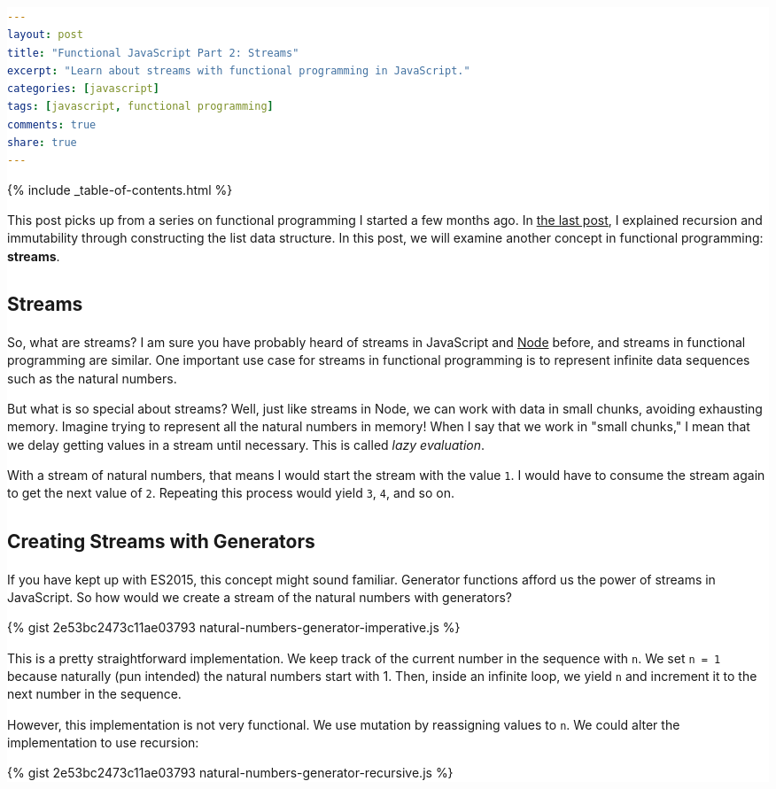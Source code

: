 ```yaml
---
layout: post
title: "Functional JavaScript Part 2: Streams"
excerpt: "Learn about streams with functional programming in JavaScript."
categories: [javascript]
tags: [javascript, functional programming]
comments: true
share: true
---
```

{% include _table-of-contents.html %}

This post picks up from a series on functional programming I started a few
months ago. In
[the last post](/javascript/functional-javascript-lists-1/), I explained
recursion and immutability through constructing the list data structure. In this
post, we will examine another concept in functional programming: **streams**.

## Streams

So, what are streams? I am sure you have probably heard of streams in JavaScript
and [Node](https://nodejs.org/api/stream.html) before, and streams in functional
programming are similar. One important use case for streams in functional
programming is to represent infinite data sequences such as the natural numbers.

But what is so special about streams? Well, just like streams in Node, we can
work with data in small chunks, avoiding exhausting memory. Imagine trying to
represent all the natural numbers in memory! When I say that we work in "small
chunks," I mean that we delay getting values in a stream until necessary. This
is called *lazy evaluation*.

With a stream of natural numbers, that means I would start the stream with the
value `1`. I would have to consume the stream again to get the next value of
`2`. Repeating this process would yield `3`, `4`, and so on.

## Creating Streams with Generators

If you have kept up with ES2015, this concept might sound familiar. Generator
functions afford us the power of streams in JavaScript. So how would we create a
stream of the natural numbers with generators?

{% gist 2e53bc2473c11ae03793 natural-numbers-generator-imperative.js %}

This is a pretty straightforward implementation. We keep track of the current
number in the sequence with `n`. We set `n = 1` because naturally (pun intended)
the natural numbers start with 1. Then, inside an infinite loop, we yield `n`
and increment it to the next number in the sequence.

However, this implementation is not very functional. We use mutation by
reassigning values to `n`. We could alter the implementation to use recursion:

{% gist 2e53bc2473c11ae03793 natural-numbers-generator-recursive.js %}
